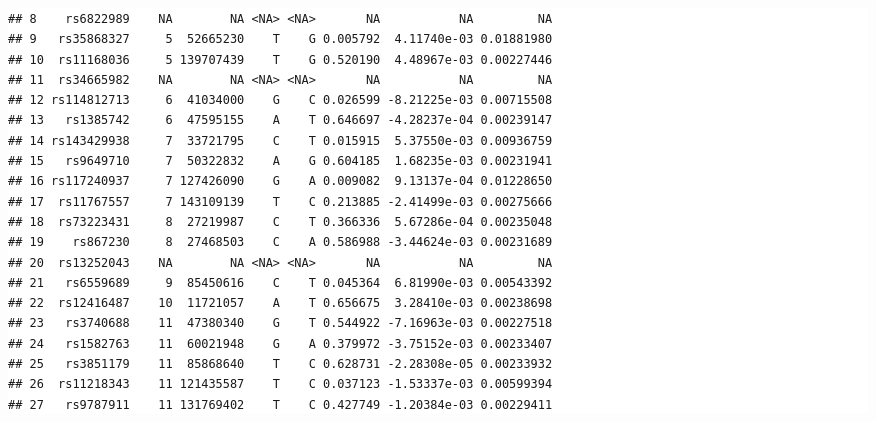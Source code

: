     ## 8    rs6822989    NA        NA <NA> <NA>       NA           NA         NA
    ## 9   rs35868327     5  52665230    T    G 0.005792  4.11740e-03 0.01881980
    ## 10  rs11168036     5 139707439    T    G 0.520190  4.48967e-03 0.00227446
    ## 11  rs34665982    NA        NA <NA> <NA>       NA           NA         NA
    ## 12 rs114812713     6  41034000    G    C 0.026599 -8.21225e-03 0.00715508
    ## 13   rs1385742     6  47595155    A    T 0.646697 -4.28237e-04 0.00239147
    ## 14 rs143429938     7  33721795    C    T 0.015915  5.37550e-03 0.00936759
    ## 15   rs9649710     7  50322832    A    G 0.604185  1.68235e-03 0.00231941
    ## 16 rs117240937     7 127426090    G    A 0.009082  9.13137e-04 0.01228650
    ## 17  rs11767557     7 143109139    T    C 0.213885 -2.41499e-03 0.00275666
    ## 18  rs73223431     8  27219987    C    T 0.366336  5.67286e-04 0.00235048
    ## 19    rs867230     8  27468503    C    A 0.586988 -3.44624e-03 0.00231689
    ## 20  rs13252043    NA        NA <NA> <NA>       NA           NA         NA
    ## 21   rs6559689     9  85450616    C    T 0.045364  6.81990e-03 0.00543392
    ## 22  rs12416487    10  11721057    A    T 0.656675  3.28410e-03 0.00238698
    ## 23   rs3740688    11  47380340    G    T 0.544922 -7.16963e-03 0.00227518
    ## 24   rs1582763    11  60021948    G    A 0.379972 -3.75152e-03 0.00233407
    ## 25   rs3851179    11  85868640    T    C 0.628731 -2.28308e-05 0.00233932
    ## 26  rs11218343    11 121435587    T    C 0.037123 -1.53337e-03 0.00599394
    ## 27   rs9787911    11 131769402    T    C 0.427749 -1.20384e-03 0.00229411